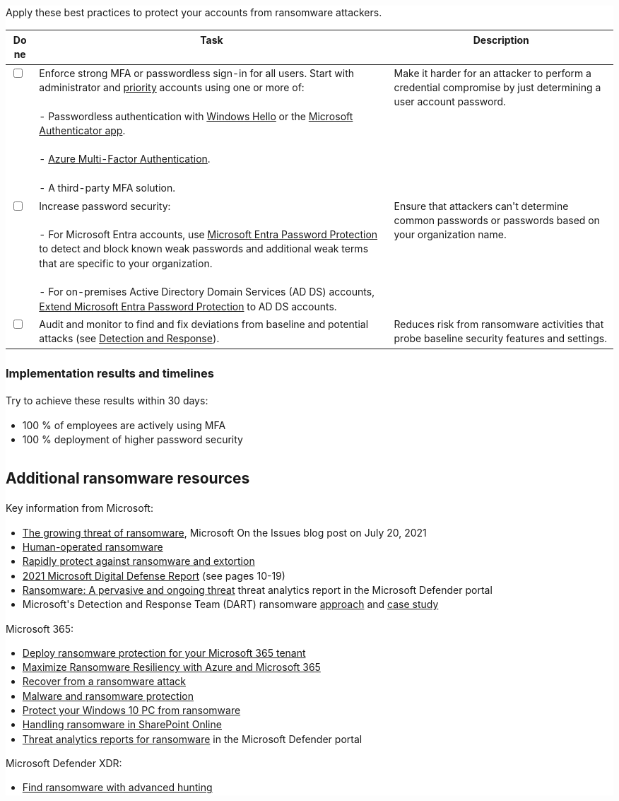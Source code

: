 Apply these best practices to protect your accounts from ransomware attackers.

|Done|Task|Description|
|---|---|---|
|<input type="checkbox" />|Enforce strong MFA or passwordless sign-in for all users. Start with administrator and [priority](/microsoft-365/admin/setup/priority-accounts) accounts using one or more of: <br><br> - Passwordless authentication with [Windows Hello](/windows/security/identity-protection/hello-for-business/hello-identity-verification) or the [Microsoft Authenticator app](/azure/active-directory/authentication/howto-authentication-phone-sign-in). <br><br> - [Azure Multi-Factor Authentication](/azure/active-directory/authentication/howto-mfa-userstates). <br><br> - A third-party MFA solution.|Make it harder for an attacker to perform a credential compromise by just determining a user account password.|
|<input type="checkbox" />|Increase password security: <br><br> - For Microsoft Entra accounts, use [Microsoft Entra Password Protection](/azure/active-directory/authentication/concept-password-ban-bad) to detect and block known weak passwords and additional weak terms that are specific to your organization. <br><br> - For on-premises Active Directory Domain Services (AD DS) accounts, [Extend Microsoft Entra Password Protection](/azure/active-directory/authentication/concept-password-ban-bad-on-premises) to AD DS accounts.|Ensure that attackers can't determine common passwords or passwords based on your organization name.|
|<input type="checkbox" />|Audit and monitor to find and fix deviations from baseline and potential attacks (see [Detection and Response](protect-against-ransomware-phase2.md#ransomware-detection-and-response)).|Reduces risk from ransomware activities that probe baseline security features and settings.|

### Implementation results and timelines

Try to achieve these results within 30 days:

- 100 % of employees are actively using MFA
- 100 % deployment of higher password security

## Additional ransomware resources

Key information from Microsoft:

- [The growing threat of ransomware](https://blogs.microsoft.com/on-the-issues/2021/07/20/the-growing-threat-of-ransomware/), Microsoft On the Issues blog post on July 20, 2021
- [Human-operated ransomware](human-operated-ransomware.md)
- [Rapidly protect against ransomware and extortion](protect-against-ransomware.md)
- [2021 Microsoft Digital Defense Report](https://www.microsoft.com/security/business/microsoft-digital-defense-report) (see pages 10-19)
- [Ransomware: A pervasive and ongoing threat](https://security.microsoft.com/threatanalytics3/05658b6c-dc62-496d-ad3c-c6a795a33c27/overview) threat analytics report in the Microsoft Defender portal
- Microsoft's Detection and Response Team (DART) ransomware [approach](/security/operations/incident-response-playbook-dart-ransomware-approach) and [case study](dart-ransomware-case-study.md)

Microsoft 365:

- [Deploy ransomware protection for your Microsoft 365 tenant](/microsoft-365/solutions/ransomware-protection-microsoft-365)
- [Maximize Ransomware Resiliency with Azure and Microsoft 365](https://azure.microsoft.com/resources/maximize-ransomware-resiliency-with-azure-and-microsoft-365/)
- [Recover from a ransomware attack](/microsoft-365/security/office-365-security/recover-from-ransomware)
- [Malware and ransomware protection](/compliance/assurance/assurance-malware-and-ransomware-protection)
- [Protect your Windows 10 PC from ransomware](https://support.microsoft.com//windows/protect-your-pc-from-ransomware-08ed68a7-939f-726c-7e84-a72ba92c01c3)
- [Handling ransomware in SharePoint Online](/sharepoint/troubleshoot/security/handling-ransomware-in-sharepoint-online)
- [Threat analytics reports for ransomware](https://security.microsoft.com/threatanalytics3?page_size=30&filters=tags%3DRansomware&ordering=-lastUpdatedOn&fields=displayName,alertsCount,impactedEntities,reportType,createdOn,lastUpdatedOn,tags,flag) in the Microsoft Defender portal

Microsoft Defender XDR:

- [Find ransomware with advanced hunting](/microsoft-365/security/defender/advanced-hunting-find-ransomware)
